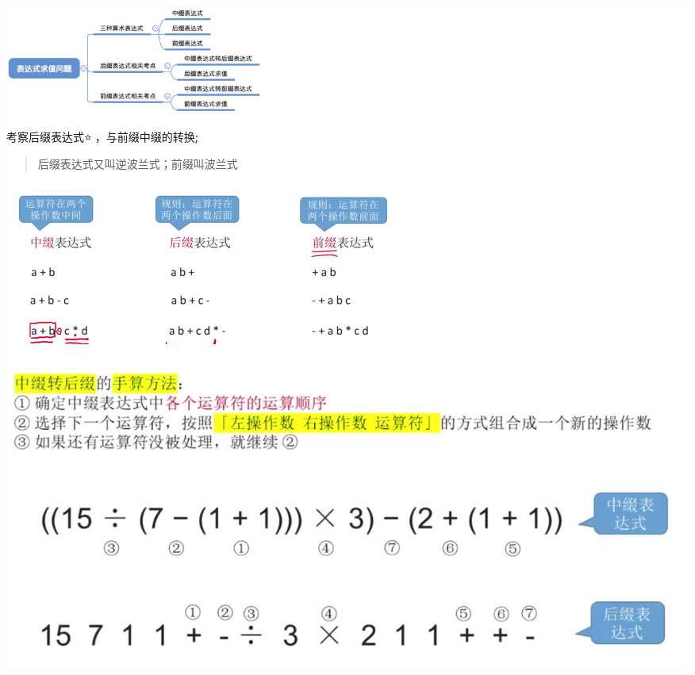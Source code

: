 <img src="DS_solutions.assets/image-20230412165037967.png" alt="image-20230412165037967" style="zoom:33%;" />

考察后缀表达式:star: ，与前缀中缀的转换;

> 后缀表达式又叫逆波兰式；前缀叫波兰式

<img src="DS_solutions.assets/image-20230412165441225.png" alt="image-20230412165441225" style="zoom:50%;" />

![image-20230412165640511](DS_solutions.assets/image-20230412165640511.png)

